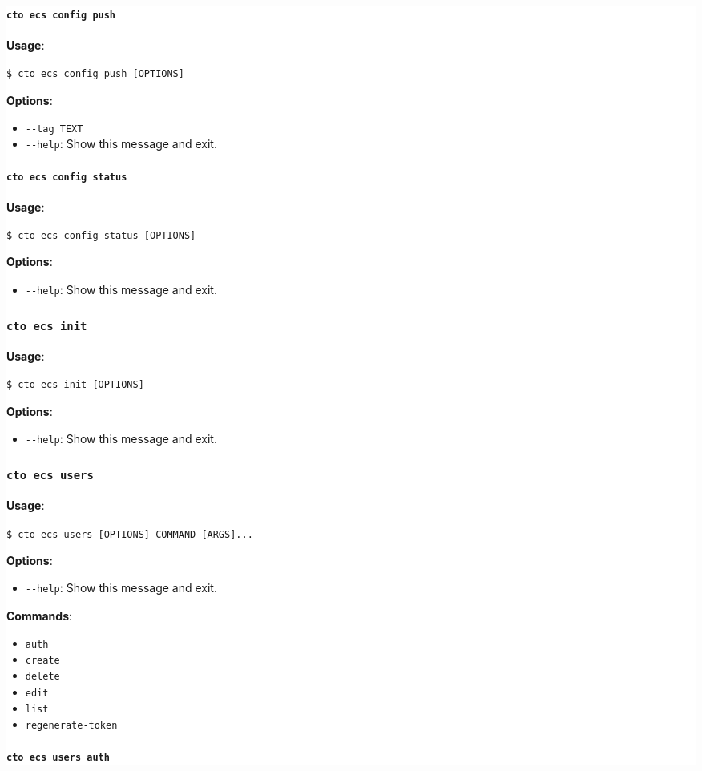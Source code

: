 #### `cto ecs config push`

**Usage**:

```console
$ cto ecs config push [OPTIONS]
```

**Options**:

* `--tag TEXT`
* `--help`: Show this message and exit.

#### `cto ecs config status`

**Usage**:

```console
$ cto ecs config status [OPTIONS]
```

**Options**:

* `--help`: Show this message and exit.

### `cto ecs init`

**Usage**:

```console
$ cto ecs init [OPTIONS]
```

**Options**:

* `--help`: Show this message and exit.

### `cto ecs users`

**Usage**:

```console
$ cto ecs users [OPTIONS] COMMAND [ARGS]...
```

**Options**:

* `--help`: Show this message and exit.

**Commands**:

* `auth`
* `create`
* `delete`
* `edit`
* `list`
* `regenerate-token`

#### `cto ecs users auth`
